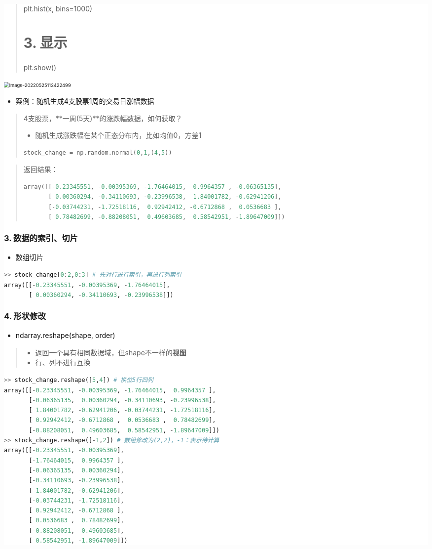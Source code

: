 > plt.hist(x, bins=1000)
> 
> # 3. 显示
> plt.show()
> ```

<img src="E:\my_work\ML\typora_image\image-20220525112422499.png" alt="image-20220525112422499" style="zoom: 67%;" />

* 案例：随机生成4支股票1周的交易日涨幅数据

> 4支股票，**一周(5天)**的涨跌幅数据，如何获取？
>
> * 随机生成涨跌幅在某个正态分布内，比如均值0，方差1
>
> ```python
> stock_change = np.random.normal(0,1,(4,5))
> ```

> 返回结果：
>
> ```python
> array([[-0.23345551, -0.00395369, -1.76464015,  0.9964357 , -0.06365135],
>        [ 0.00360294, -0.34110693, -0.23996538,  1.84001782, -0.62941206],
>        [-0.03744231, -1.72518116,  0.92942412, -0.6712868 ,  0.0536683 ],
>        [ 0.78482699, -0.88208051,  0.49603685,  0.58542951, -1.89647009]])
> ```

### 3. 数据的索引、切片

* 数组切片

```python
>> stock_change[0:2,0:3] # 先对行进行索引，再进行列索引
array([[-0.23345551, -0.00395369, -1.76464015],
       [ 0.00360294, -0.34110693, -0.23996538]])
```

### 4. 形状修改

* ndarray.reshape(shape, order)

> * 返回一个具有相同数据域，但shape不一样的**视图**
> * 行、列不进行互换

```python
>> stock_change.reshape([5,4]) # 换位5行四列 
array([[-0.23345551, -0.00395369, -1.76464015,  0.9964357 ],
       [-0.06365135,  0.00360294, -0.34110693, -0.23996538],
       [ 1.84001782, -0.62941206, -0.03744231, -1.72518116],
       [ 0.92942412, -0.6712868 ,  0.0536683 ,  0.78482699],
       [-0.88208051,  0.49603685,  0.58542951, -1.89647009]])
>> stock_change.reshape([-1,2]) # 数组修改为(2,2)，-1：表示待计算
array([[-0.23345551, -0.00395369],
       [-1.76464015,  0.9964357 ],
       [-0.06365135,  0.00360294],
       [-0.34110693, -0.23996538],
       [ 1.84001782, -0.62941206],
       [-0.03744231, -1.72518116],
       [ 0.92942412, -0.6712868 ],
       [ 0.0536683 ,  0.78482699],
       [-0.88208051,  0.49603685],
       [ 0.58542951, -1.89647009]])
```
